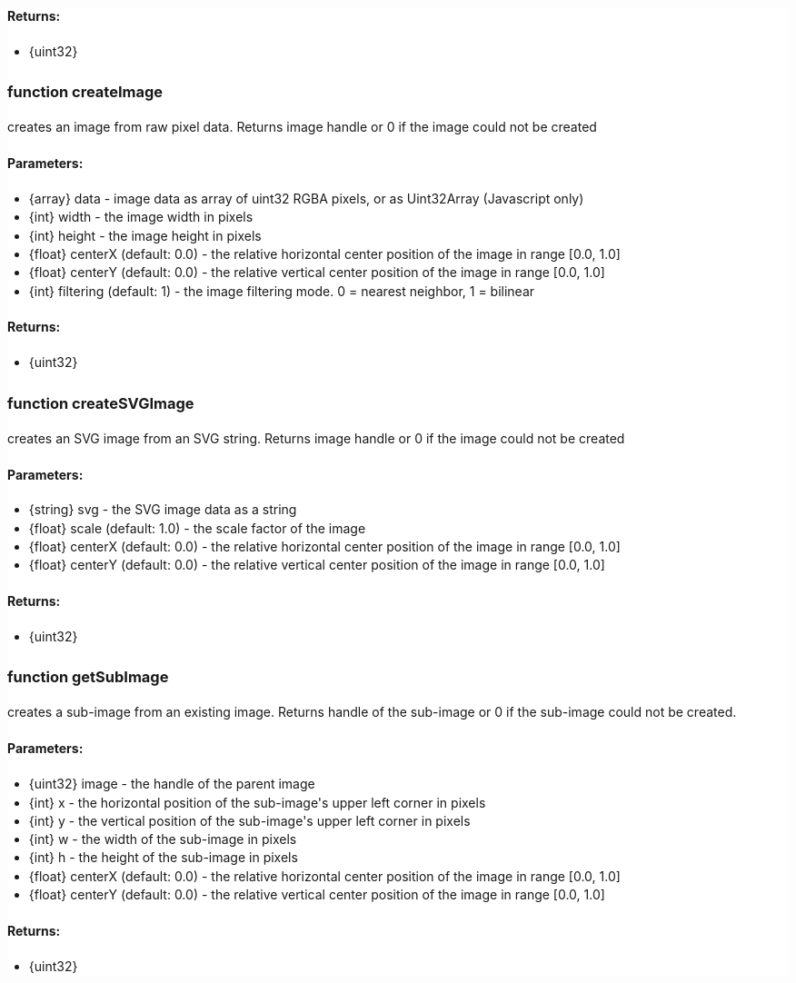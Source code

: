 #### Returns:
- {uint32}

### function createImage
creates an image from raw pixel data. Returns image handle or 0 if the image could not be created
#### Parameters:
- {array<uint32>} data - image data as array of uint32 RGBA pixels, or as Uint32Array (Javascript only)
- {int} width - the image width in pixels
- {int} height - the image height in pixels
- {float} centerX (default: 0.0) - the relative horizontal center position of the image in range [0.0, 1.0]
- {float} centerY (default: 0.0) - the relative vertical center position of the image in range [0.0, 1.0]
- {int} filtering (default: 1) - the image filtering mode. 0 = nearest neighbor, 1 = bilinear

#### Returns:
- {uint32}

### function createSVGImage
creates an SVG image from an SVG string. Returns image handle or 0 if the image could not be created
#### Parameters:
- {string} svg - the SVG image data as a string
- {float} scale (default: 1.0) - the scale factor of the image
- {float} centerX (default: 0.0) - the relative horizontal center position of the image in range [0.0, 1.0]
- {float} centerY (default: 0.0) - the relative vertical center position of the image in range [0.0, 1.0]

#### Returns:
- {uint32}

### function getSubImage
creates a sub-image from an existing image. Returns handle of the sub-image or 0 if the sub-image could not be created.
#### Parameters:
- {uint32} image - the handle of the parent image
- {int} x - the horizontal position of the sub-image's upper left corner in pixels
- {int} y - the vertical position of the sub-image's upper left corner in pixels
- {int} w - the width of the sub-image in pixels
- {int} h - the height of the sub-image in pixels
- {float} centerX (default: 0.0) - the relative horizontal center position of the image in range [0.0, 1.0]
- {float} centerY (default: 0.0) - the relative vertical center position of the image in range [0.0, 1.0]

#### Returns:
- {uint32}

